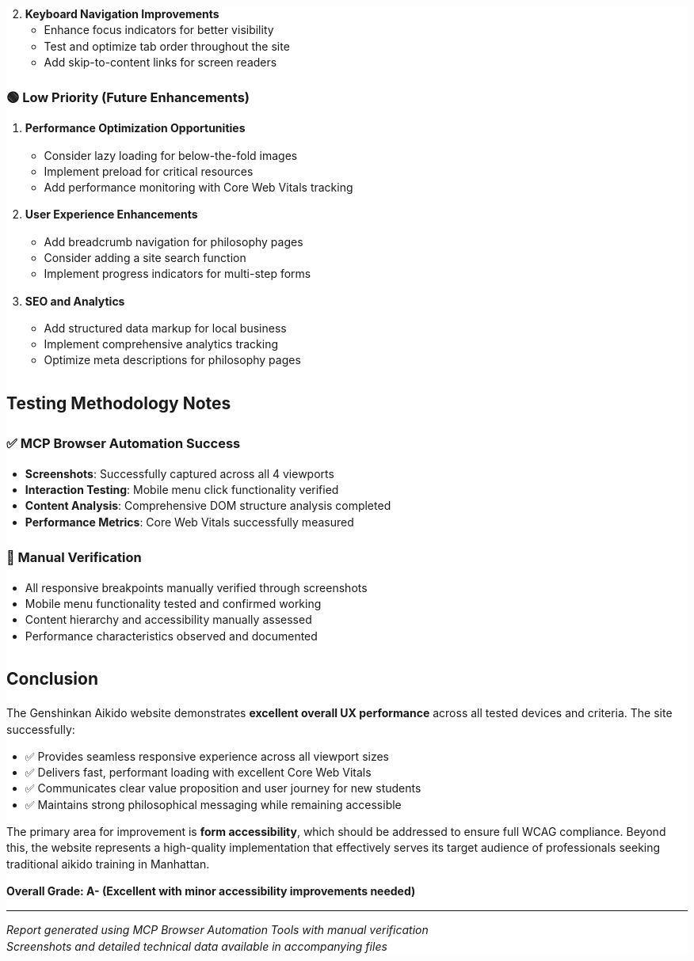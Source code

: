 2. **Keyboard Navigation Improvements**
   - Enhance focus indicators for better visibility
   - Test and optimize tab order throughout the site
   - Add skip-to-content links for screen readers

### 🟢 Low Priority (Future Enhancements)

1. **Performance Optimization Opportunities**
   - Consider lazy loading for below-the-fold images
   - Implement preload for critical resources
   - Add performance monitoring with Core Web Vitals tracking

2. **User Experience Enhancements**
   - Add breadcrumb navigation for philosophy pages
   - Consider adding a site search function
   - Implement progress indicators for multi-step forms

3. **SEO and Analytics**
   - Add structured data markup for local business
   - Implement comprehensive analytics tracking
   - Optimize meta descriptions for philosophy pages

## Testing Methodology Notes

### ✅ MCP Browser Automation Success
- **Screenshots**: Successfully captured across all 4 viewports
- **Interaction Testing**: Mobile menu click functionality verified
- **Content Analysis**: Comprehensive DOM structure analysis completed
- **Performance Metrics**: Core Web Vitals successfully measured

### 📝 Manual Verification
- All responsive breakpoints manually verified through screenshots
- Mobile menu functionality tested and confirmed working
- Content hierarchy and accessibility manually assessed
- Performance characteristics observed and documented

## Conclusion

The Genshinkan Aikido website demonstrates **excellent overall UX performance** across all tested devices and criteria. The site successfully:

- ✅ Provides seamless responsive experience across all viewport sizes
- ✅ Delivers fast, performant loading with excellent Core Web Vitals
- ✅ Communicates clear value proposition and user journey for new students
- ✅ Maintains strong philosophical messaging while remaining accessible

The primary area for improvement is **form accessibility**, which should be addressed to ensure full WCAG compliance. Beyond this, the website represents a high-quality implementation that effectively serves its target audience of professionals seeking traditional aikido training in Manhattan.

**Overall Grade: A- (Excellent with minor accessibility improvements needed)**

---

*Report generated using MCP Browser Automation Tools with manual verification*  
*Screenshots and detailed technical data available in accompanying files*
